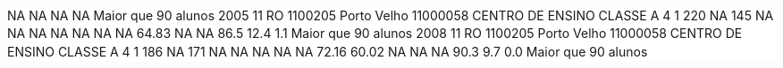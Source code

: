 <td style="text-align: right;">NA</td>
<td style="text-align: right;">NA</td>
<td style="text-align: right;">NA</td>
<td style="text-align: right;">NA</td>
<td style="text-align: left;">Maior que 90 alunos</td>
</tr>
<tr class="odd">
<td style="text-align: right;">2005</td>
<td style="text-align: right;">11</td>
<td style="text-align: left;">RO</td>
<td style="text-align: right;">1100205</td>
<td style="text-align: left;">Porto Velho</td>
<td style="text-align: right;">11000058</td>
<td style="text-align: left;">CENTRO DE ENSINO CLASSE A</td>
<td style="text-align: right;">4</td>
<td style="text-align: right;">1</td>
<td style="text-align: right;">220</td>
<td style="text-align: right;">NA</td>
<td style="text-align: right;">145</td>
<td style="text-align: right;">NA</td>
<td style="text-align: right;">NA</td>
<td style="text-align: right;">NA</td>
<td style="text-align: right;">NA</td>
<td style="text-align: right;">NA</td>
<td style="text-align: right;">NA</td>
<td style="text-align: right;">NA</td>
<td style="text-align: right;">64.83</td>
<td style="text-align: left;"></td>
<td style="text-align: right;">NA</td>
<td style="text-align: right;">NA</td>
<td style="text-align: right;">86.5</td>
<td style="text-align: right;">12.4</td>
<td style="text-align: right;">1.1</td>
<td style="text-align: left;">Maior que 90 alunos</td>
</tr>
<tr class="even">
<td style="text-align: right;">2008</td>
<td style="text-align: right;">11</td>
<td style="text-align: left;">RO</td>
<td style="text-align: right;">1100205</td>
<td style="text-align: left;">Porto Velho</td>
<td style="text-align: right;">11000058</td>
<td style="text-align: left;">CENTRO DE ENSINO CLASSE A</td>
<td style="text-align: right;">4</td>
<td style="text-align: right;">1</td>
<td style="text-align: right;">186</td>
<td style="text-align: right;">NA</td>
<td style="text-align: right;">171</td>
<td style="text-align: right;">NA</td>
<td style="text-align: right;">NA</td>
<td style="text-align: right;">NA</td>
<td style="text-align: right;">NA</td>
<td style="text-align: right;">NA</td>
<td style="text-align: right;">72.16</td>
<td style="text-align: right;">60.02</td>
<td style="text-align: right;">NA</td>
<td style="text-align: left;"></td>
<td style="text-align: right;">NA</td>
<td style="text-align: right;">NA</td>
<td style="text-align: right;">90.3</td>
<td style="text-align: right;">9.7</td>
<td style="text-align: right;">0.0</td>
<td style="text-align: left;">Maior que 90 alunos</td>
</tr>